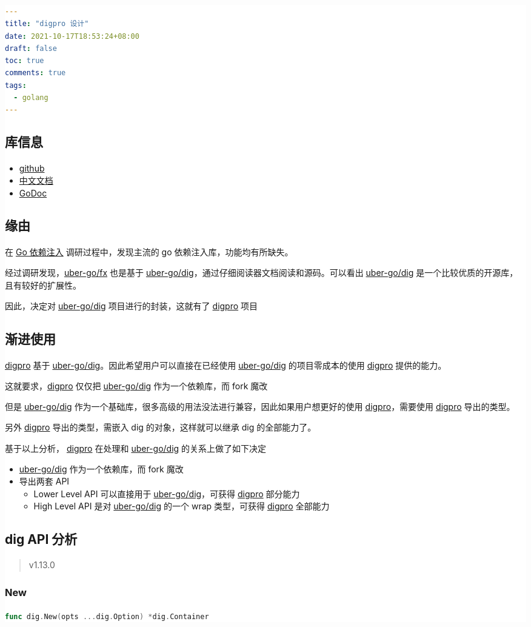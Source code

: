 ```yaml
---
title: "digpro 设计"
date: 2021-10-17T18:53:24+08:00
draft: false
toc: true
comments: true
tags:
  - golang
---
```


## 库信息

* [github](https://github.com/rectcircle/digpro/)
* [中文文档](https://github.com/rectcircle/digpro/blob/master/README_zh-CN.md)
* [GoDoc](https://pkg.go.dev/github.com/rectcircle/digpro)

## 缘由

在 [Go 依赖注入](/posts/go-dependency-injection/) 调研过程中，发现主流的 go 依赖注入库，功能均有所缺失。

经过调研发现，[uber-go/fx](fx-github) 也是基于 [uber-go/dig][dig-github]，通过仔细阅读器文档阅读和源码。可以看出 [uber-go/dig][dig-github] 是一个比较优质的开源库，且有较好的扩展性。

因此，决定对 [uber-go/dig][dig-github] 项目进行的封装，这就有了 [digpro][digpro-github] 项目

## 渐进使用

[digpro][digpro-github] 基于 [uber-go/dig][dig-github]。因此希望用户可以直接在已经使用 [uber-go/dig][dig-github] 的项目零成本的使用 [digpro][digpro-github] 提供的能力。

这就要求，[digpro][digpro-github] 仅仅把 [uber-go/dig][dig-github] 作为一个依赖库，而 fork 魔改

但是 [uber-go/dig][dig-github] 作为一个基础库，很多高级的用法没法进行兼容，因此如果用户想更好的使用 [digpro][digpro-github]，需要使用 [digpro][digpro-github] 导出的类型。

另外 [digpro][digpro-github] 导出的类型，需嵌入 dig 的对象，这样就可以继承 dig 的全部能力了。

基于以上分析， [digpro][digpro-github] 在处理和 [uber-go/dig][dig-github] 的关系上做了如下决定

* [uber-go/dig][dig-github] 作为一个依赖库，而 fork 魔改
* 导出两套 API
    * Lower Level API 可以直接用于 [uber-go/dig][dig-github]，可获得 [digpro][digpro-github] 部分能力
    * High Level API 是对 [uber-go/dig][dig-github] 的一个 wrap 类型，可获得 [digpro][digpro-github] 全部能力

## dig API 分析

> v1.13.0

### New

```go
func dig.New(opts ...dig.Option) *dig.Container
```


[fx-github]: https://github.com/uber-go/fx
[dig-github]: https://github.com/uber-go/dig
[digpro-github]: https://github.com/rectcircle/digpro